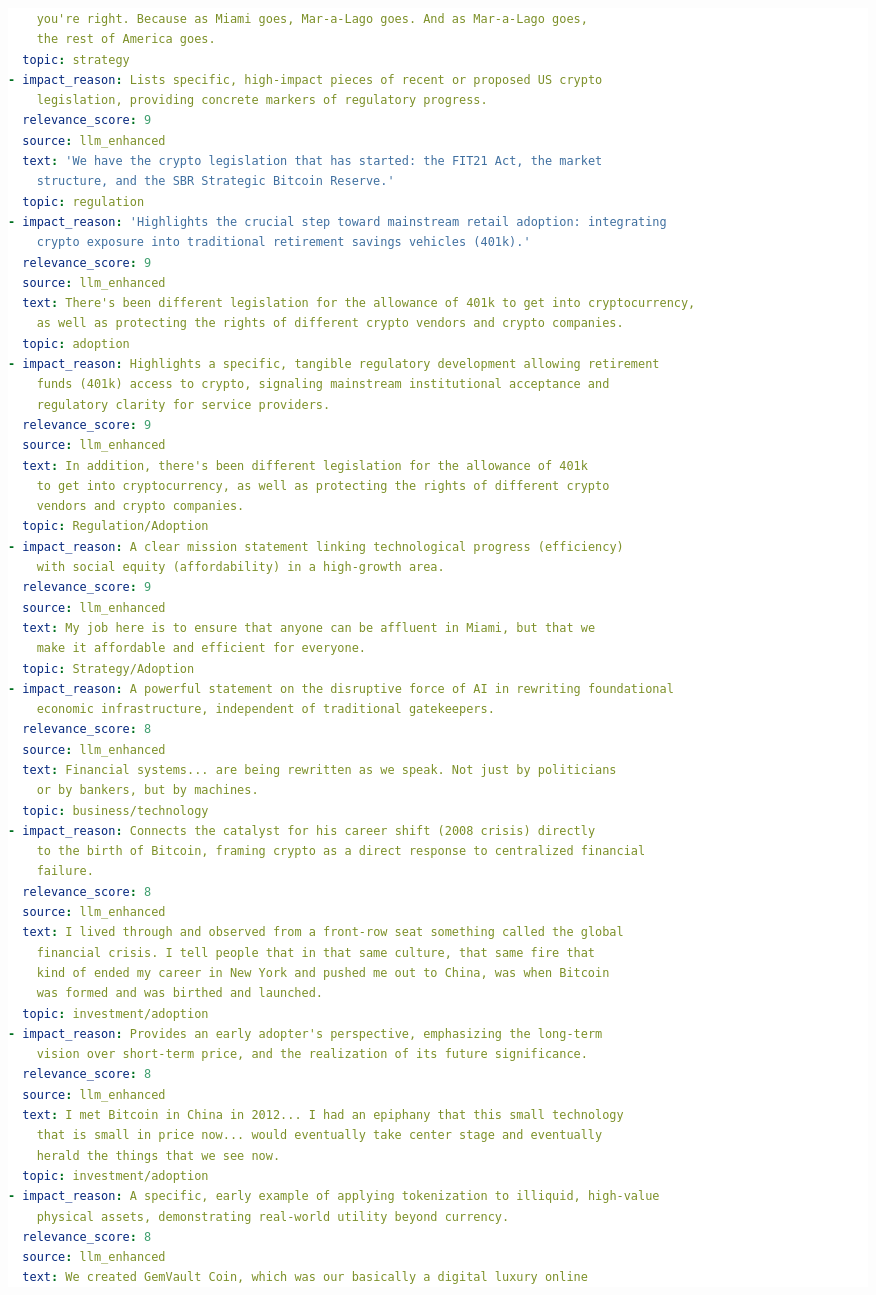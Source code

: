 ```yaml
    you're right. Because as Miami goes, Mar-a-Lago goes. And as Mar-a-Lago goes,
    the rest of America goes.
  topic: strategy
- impact_reason: Lists specific, high-impact pieces of recent or proposed US crypto
    legislation, providing concrete markers of regulatory progress.
  relevance_score: 9
  source: llm_enhanced
  text: 'We have the crypto legislation that has started: the FIT21 Act, the market
    structure, and the SBR Strategic Bitcoin Reserve.'
  topic: regulation
- impact_reason: 'Highlights the crucial step toward mainstream retail adoption: integrating
    crypto exposure into traditional retirement savings vehicles (401k).'
  relevance_score: 9
  source: llm_enhanced
  text: There's been different legislation for the allowance of 401k to get into cryptocurrency,
    as well as protecting the rights of different crypto vendors and crypto companies.
  topic: adoption
- impact_reason: Highlights a specific, tangible regulatory development allowing retirement
    funds (401k) access to crypto, signaling mainstream institutional acceptance and
    regulatory clarity for service providers.
  relevance_score: 9
  source: llm_enhanced
  text: In addition, there's been different legislation for the allowance of 401k
    to get into cryptocurrency, as well as protecting the rights of different crypto
    vendors and crypto companies.
  topic: Regulation/Adoption
- impact_reason: A clear mission statement linking technological progress (efficiency)
    with social equity (affordability) in a high-growth area.
  relevance_score: 9
  source: llm_enhanced
  text: My job here is to ensure that anyone can be affluent in Miami, but that we
    make it affordable and efficient for everyone.
  topic: Strategy/Adoption
- impact_reason: A powerful statement on the disruptive force of AI in rewriting foundational
    economic infrastructure, independent of traditional gatekeepers.
  relevance_score: 8
  source: llm_enhanced
  text: Financial systems... are being rewritten as we speak. Not just by politicians
    or by bankers, but by machines.
  topic: business/technology
- impact_reason: Connects the catalyst for his career shift (2008 crisis) directly
    to the birth of Bitcoin, framing crypto as a direct response to centralized financial
    failure.
  relevance_score: 8
  source: llm_enhanced
  text: I lived through and observed from a front-row seat something called the global
    financial crisis. I tell people that in that same culture, that same fire that
    kind of ended my career in New York and pushed me out to China, was when Bitcoin
    was formed and was birthed and launched.
  topic: investment/adoption
- impact_reason: Provides an early adopter's perspective, emphasizing the long-term
    vision over short-term price, and the realization of its future significance.
  relevance_score: 8
  source: llm_enhanced
  text: I met Bitcoin in China in 2012... I had an epiphany that this small technology
    that is small in price now... would eventually take center stage and eventually
    herald the things that we see now.
  topic: investment/adoption
- impact_reason: A specific, early example of applying tokenization to illiquid, high-value
    physical assets, demonstrating real-world utility beyond currency.
  relevance_score: 8
  source: llm_enhanced
  text: We created GemVault Coin, which was our basically a digital luxury online
```